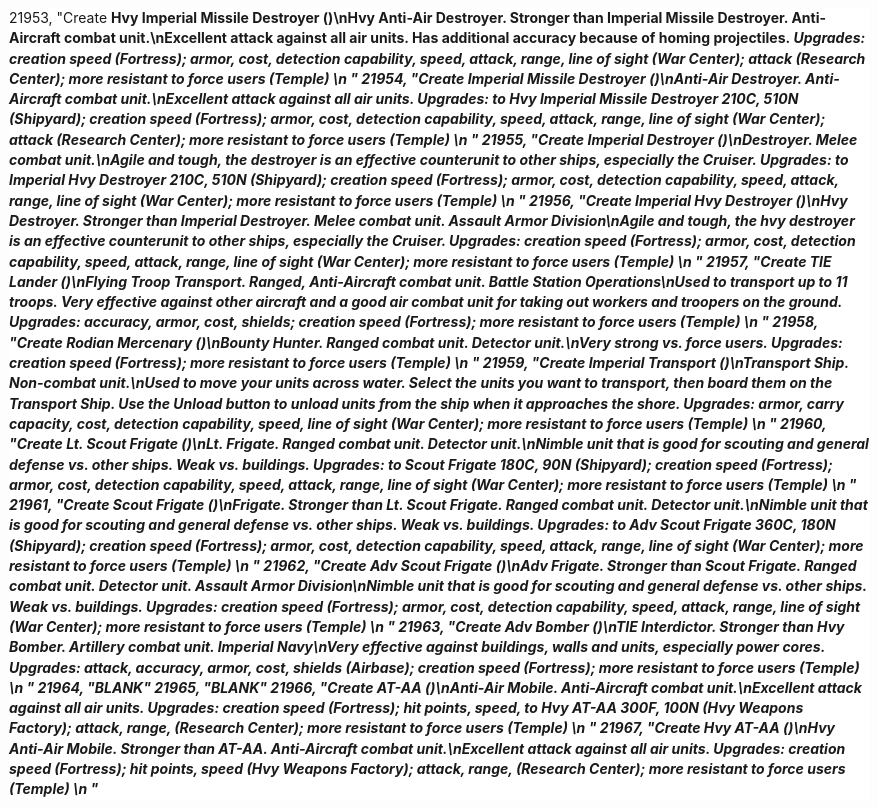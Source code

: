 21953, "Create <b>Hvy Imperial Missile Destroyer<b> (<cost>)\n<b>Hvy Anti-Air Destroyer<b>. Stronger than Imperial Missile Destroyer. Anti-Aircraft combat unit.\nExcellent attack against all air units.  Has additional accuracy because of homing projectiles.<i> Upgrades: creation speed (Fortress); armor, cost, detection capability, speed, attack, range, line of sight (War Center); attack (Research Center); more resistant to force users (Temple)<i> \n<hp> <attack> <armor> <piercearmor> <range>"
21954, "Create <b>Imperial Missile Destroyer<b> (<cost>)\n<b>Anti-Air Destroyer<b>. Anti-Aircraft combat unit.\nExcellent attack against all air units.<i> Upgrades: to Hvy Imperial Missile Destroyer 210C, 510N (Shipyard); creation speed (Fortress); armor, cost, detection capability, speed, attack, range, line of sight (War Center); attack (Research Center); more resistant to force users (Temple)<i> \n<hp> <attack> <armor> <piercearmor> <range>"
21955, "Create <b>Imperial Destroyer<b> (<cost>)\n<b>Destroyer<b>. Melee combat unit.\nAgile and tough, the destroyer is an effective counterunit to other ships, especially the Cruiser.<i> Upgrades: to Imperial Hvy Destroyer 210C, 510N (Shipyard); creation speed (Fortress); armor, cost, detection capability, speed, attack, range, line of sight (War Center); more resistant to force users (Temple)<i> \n<hp> <attack> <armor> <piercearmor> <range>"
21956, "Create <b>Imperial Hvy Destroyer<b> (<cost>)\n<b>Hvy Destroyer<b>. Stronger than Imperial Destroyer. Melee combat unit. <i>Assault Armor Division<i>\nAgile and tough, the hvy destroyer is an effective counterunit to other ships, especially the Cruiser.<i> Upgrades: creation speed (Fortress); armor, cost, detection capability, speed, attack, range, line of sight (War Center); more resistant to force users (Temple)<i> \n<hp> <attack> <armor> <piercearmor> <range>"
21957, "Create <b>TIE Lander<b> (<cost>)\n<b>Flying Troop Transport<b>. Ranged, Anti-Aircraft combat unit.<i> Battle Station Operations<i>\nUsed to transport up to 11 troops. Very effective against other aircraft and a good air combat unit for taking out workers and troopers on the ground.<i> Upgrades: accuracy, armor, cost, shields; creation speed (Fortress); more resistant to force users (Temple)<i> \n<hp> <attack> <armor> <piercearmor> <range>"
21958, "Create <b>Rodian Mercenary<b> (<cost>)\n<b>Bounty Hunter<b>. Ranged combat unit. Detector unit.\nVery strong vs. force users.<i> Upgrades: creation speed (Fortress); more resistant to force users (Temple)<i> \n<hp> <attack> <armor> <piercearmor> <range>"
21959, "Create <b>Imperial Transport<b> (<cost>)\n<b>Transport Ship<b>. Non-combat unit.\nUsed to move your units across water. Select the units you want to transport, then board them on the Transport Ship. Use the Unload button to unload units from the ship when it approaches the shore.<i> Upgrades: armor, carry capacity, cost, detection capability, speed, line of sight (War Center); more resistant to force users (Temple)<i> \n<hp> <attack> <armor> <piercearmor> <range>"
21960, "Create <b>Lt. Scout Frigate<b> (<cost>)\n<b>Lt. Frigate<b>. Ranged combat unit. Detector unit.\nNimble unit that is good for scouting and general defense vs. other ships.  Weak vs. buildings.<i> Upgrades: to Scout Frigate 180C, 90N (Shipyard); creation speed (Fortress); armor, cost, detection capability, speed, attack, range, line of sight (War Center); more resistant to force users (Temple)<i> \n<hp> <attack> <armor> <piercearmor> <range>"
21961, "Create <b>Scout Frigate<b> (<cost>)\n<b>Frigate<b>. Stronger than Lt. Scout Frigate. Ranged combat unit. Detector unit.\nNimble unit that is good for scouting and general defense vs. other ships.  Weak vs. buildings.<i> Upgrades: to Adv Scout Frigate 360C, 180N (Shipyard); creation speed (Fortress); armor, cost, detection capability, speed, attack, range, line of sight (War Center); more resistant to force users (Temple)<i> \n<hp> <attack> <armor> <piercearmor> <range>"
21962, "Create <b>Adv Scout Frigate<b> (<cost>)\n<b>Adv Frigate<b>. Stronger than Scout Frigate. Ranged combat unit. Detector unit. <i>Assault Armor Division<i>\nNimble unit that is good for scouting and general defense vs. other ships.  Weak vs. buildings.<i> Upgrades: creation speed (Fortress); armor, cost, detection capability, speed, attack, range, line of sight (War Center); more resistant to force users (Temple)<i> \n<hp> <attack> <armor> <piercearmor> <range>"
21963, "Create <b>Adv Bomber<b> (<cost>)\n<b>TIE Interdictor<b>. Stronger than Hvy Bomber. Artillery combat unit. <i>Imperial Navy<i>\nVery effective against buildings, walls and units, especially power cores.<i> Upgrades: attack, accuracy, armor, cost, shields (Airbase); creation speed (Fortress); more resistant to force users (Temple)<i> \n<hp> <attack> <armor> <piercearmor> <range>"
21964, "BLANK"
21965, "BLANK"
21966, "Create <b>AT-AA<b> (<cost>)\n<b>Anti-Air Mobile<b>. Anti-Aircraft combat unit.\nExcellent attack against all air units.<i> Upgrades: creation speed (Fortress); hit points, speed, to Hvy AT-AA 300F, 100N (Hvy Weapons Factory); attack, range, (Research Center); more resistant to force users (Temple)<i> \n<hp> <attack> <armor> <piercearmor> <range>"
21967, "Create <b>Hvy AT-AA<b> (<cost>)\n<b>Hvy Anti-Air Mobile<b>. Stronger than AT-AA. Anti-Aircraft combat unit.\nExcellent attack against all air units.<i> Upgrades: creation speed (Fortress); hit points, speed (Hvy Weapons Factory); attack, range, (Research Center); more resistant to force users (Temple)<i> \n<hp> <attack> <armor> <piercearmor> <range>"